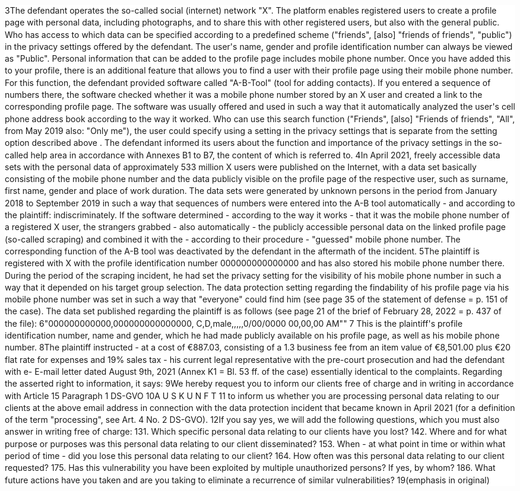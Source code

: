 3The defendant operates the so-called social (internet) network "X". The platform enables registered users to create a profile page with personal data, including photographs, and to share this with other registered users, but also with the general public. Who has access to which data can be specified according to a predefined scheme ("friends", \[also\] "friends of friends", "public") in the privacy settings offered by the defendant. The user's name, gender and profile identification number can always be viewed as "Public". Personal information that can be added to the profile page includes mobile phone number. Once you have added this to your profile, there is an additional feature that allows you to find a user with their profile page using their mobile phone number. For this function, the defendant provided software called "A-B-Tool" (tool for adding contacts). If you entered a sequence of numbers there, the software checked whether it was a mobile phone number stored by an X user and created a link to the corresponding profile page. The software was usually offered and used in such a way that it automatically analyzed the user's cell phone address book according to the way it worked. Who can use this search function ("Friends", \[also\] "Friends of friends", "All", from May 2019 also: "Only me"), the user could specify using a setting in the privacy settings that is separate from the setting option described above . The defendant informed its users about the function and importance of the privacy settings in the so-called help area in accordance with Annexes B1 to B7, the content of which is referred to.
4In April 2021, freely accessible data sets with the personal data of approximately 533 million X users were published on the Internet, with a data set basically consisting of the mobile phone number and the data publicly visible on the profile page of the respective user, such as surname, first name, gender and place of work duration. The data sets were generated by unknown persons in the period from January 2018 to September 2019 in such a way that sequences of numbers were entered into the A-B tool automatically - and according to the plaintiff: indiscriminately. If the software determined - according to the way it works - that it was the mobile phone number of a registered X user, the strangers grabbed - also automatically - the publicly accessible personal data on the linked profile page (so-called scraping) and combined it with the - according to their procedure - "guessed" mobile phone number. The corresponding function of the A-B tool was deactivated by the defendant in the aftermath of the incident.
5The plaintiff is registered with X with the profile identification number 000000000000000 and has also stored his mobile phone number there. During the period of the scraping incident, he had set the privacy setting for the visibility of his mobile phone number in such a way that it depended on his target group selection. The data protection setting regarding the findability of his profile page via his mobile phone number was set in such a way that "everyone" could find him (see page 35 of the statement of defense = p. 151 of the case). The data set published regarding the plaintiff is as follows (see page 21 of the brief of February 28, 2022 = p. 437 of the file):
6"000000000000,000000000000000, C,D,male,,,,,0/00/0000 00,00,00 AM""
7 This is the plaintiff's profile identification number, name and gender, which he had made publicly available on his profile page, as well as his mobile phone number.
8The plaintiff instructed - at a cost of €887.03, consisting of a 1.3 business fee from an item value of €8,501.00 plus €20 flat rate for expenses and 19% sales tax - his current legal representative with the pre-court prosecution and had the defendant with e- E-mail letter dated August 9th, 2021 (Annex K1 = Bl. 53 ff. of the case) essentially identical to the complaints. Regarding the asserted right to information, it says:
9We hereby request you to inform our clients free of charge and in writing in accordance with Article 15 Paragraph 1 DS-GVO
10A U S K U N F T
11 to inform us whether you are processing personal data relating to our clients at the above email address in connection with the data protection incident that became known in April 2021 (for a definition of the term "processing", see Art. 4 No. 2 DS-GVO).
12If you say yes, we will add the following questions, which you must also answer in writing free of charge:
131. Which specific personal data relating to our clients have you lost?
142. Where and for what purpose or purposes was this personal data relating to our client disseminated?
153. When - at what point in time or within what period of time - did you lose this personal data relating to our client?
164. How often was this personal data relating to our client requested?
175. Has this vulnerability you have been exploited by multiple unauthorized persons? If yes, by whom?
186. What future actions have you taken and are you taking to eliminate a recurrence of similar vulnerabilities?
19(emphasis in original)